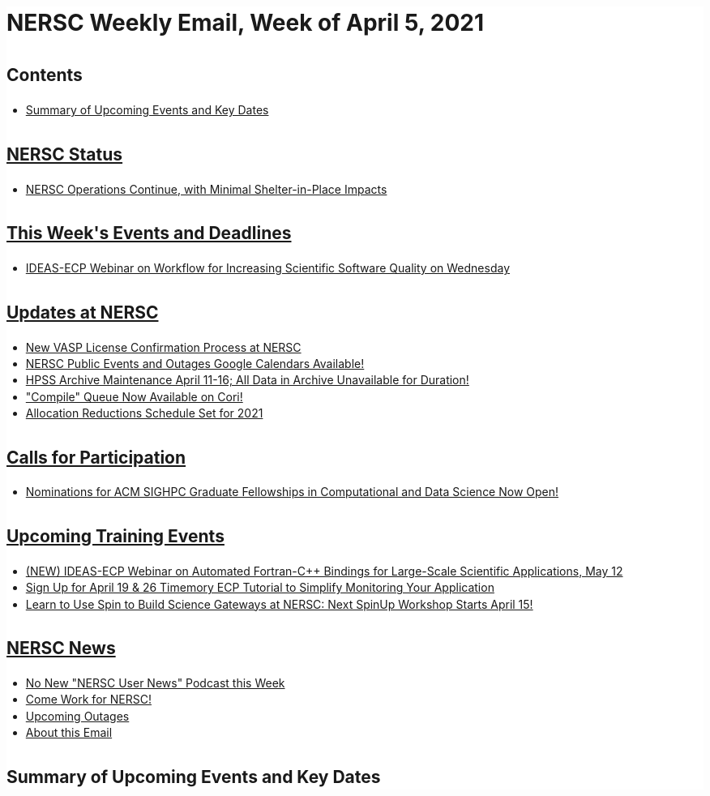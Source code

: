 # NERSC Weekly Email, Week of April 5, 2021 <a name="top"></a> #

## Contents ## 

- [Summary of Upcoming Events and Key Dates](#dates)

## [NERSC Status](#section1) ##

- [NERSC Operations Continue, with Minimal Shelter-in-Place Impacts](#curtailment)

## [This Week's Events and Deadlines](#section2) ##

- [IDEAS-ECP Webinar on Workflow for Increasing Scientific Software Quality on Wednesday](#ecpwebinar)

## [Updates at NERSC ](#section3) ##

- [New VASP License Confirmation Process at NERSC](#vasp)
- [NERSC Public Events and Outages Google Calendars Available!](#calendar)
- [HPSS Archive Maintenance April 11-16; All Data in Archive Unavailable for Duration!](#hpssmaint)
- ["Compile" Queue Now Available on Cori!](#compileq)
- [Allocation Reductions Schedule Set for 2021](#allocred)

## [Calls for Participation](#section4) ##

- [Nominations for ACM SIGHPC Graduate Fellowships in Computational and Data Science Now Open!](#sighpc)

## [Upcoming Training Events ](#section5) ##

- [(NEW) IDEAS-ECP Webinar on Automated Fortran-C++ Bindings for Large-Scale Scientific Applications, May 12](#ecpwebinar2)
- [Sign Up for April 19 & 26 Timemory ECP Tutorial to Simplify Monitoring Your Application](#timemory)
- [Learn to Use Spin to Build Science Gateways at NERSC: Next SpinUp Workshop Starts April 15!](#spinup)

## [NERSC News ](#section6) ##

- [No New "NERSC User News" Podcast this Week](#nopodcast)
- [Come Work for NERSC!](#careers)
- [Upcoming Outages](#outages)
- [About this Email](#about)

## Summary of Upcoming Events and Key Dates <a name="dates"/></a> ##
